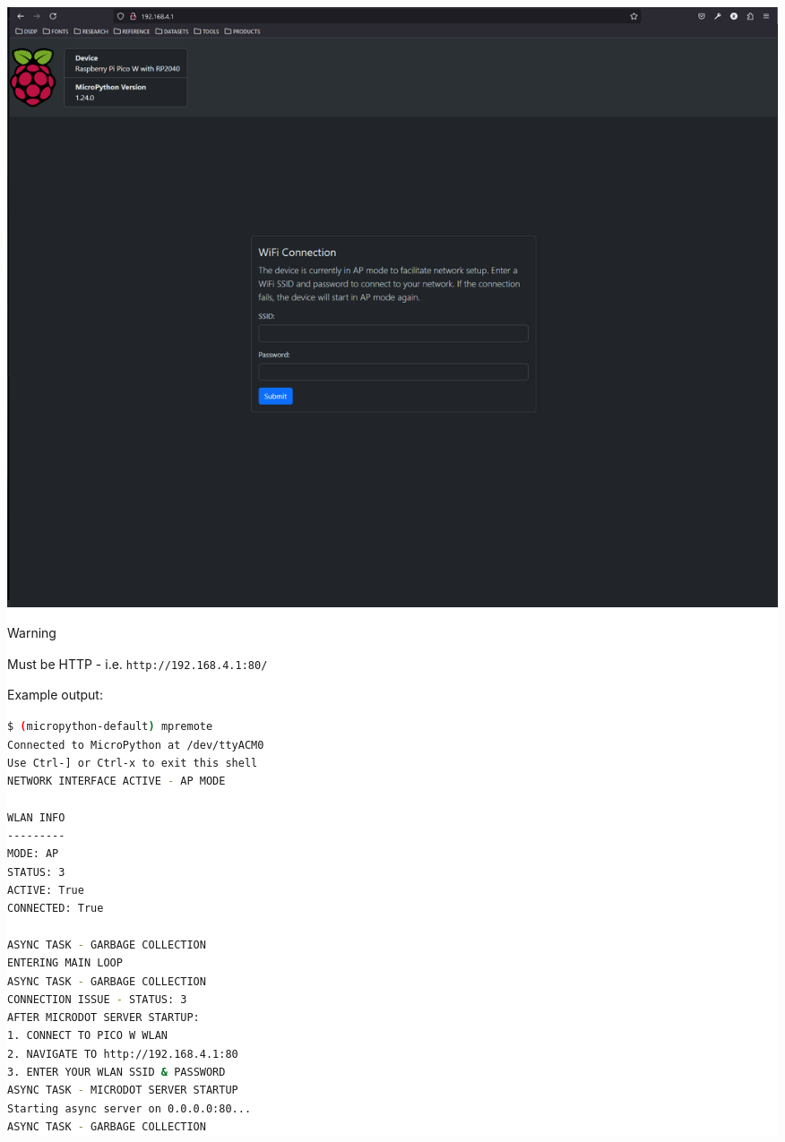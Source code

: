 ![WLAN](./docs/img/PICO_W_FORM.png)

> [!WARNING]  
> Must be HTTP - i.e. `http://192.168.4.1:80/`

Example output:

```bash
$ (micropython-default) mpremote
Connected to MicroPython at /dev/ttyACM0
Use Ctrl-] or Ctrl-x to exit this shell
NETWORK INTERFACE ACTIVE - AP MODE

WLAN INFO
---------
MODE: AP
STATUS: 3
ACTIVE: True
CONNECTED: True

ASYNC TASK - GARBAGE COLLECTION
ENTERING MAIN LOOP
ASYNC TASK - GARBAGE COLLECTION
CONNECTION ISSUE - STATUS: 3
AFTER MICRODOT SERVER STARTUP:
1. CONNECT TO PICO W WLAN
2. NAVIGATE TO http://192.168.4.1:80
3. ENTER YOUR WLAN SSID & PASSWORD
ASYNC TASK - MICRODOT SERVER STARTUP
Starting async server on 0.0.0.0:80...
ASYNC TASK - GARBAGE COLLECTION
```